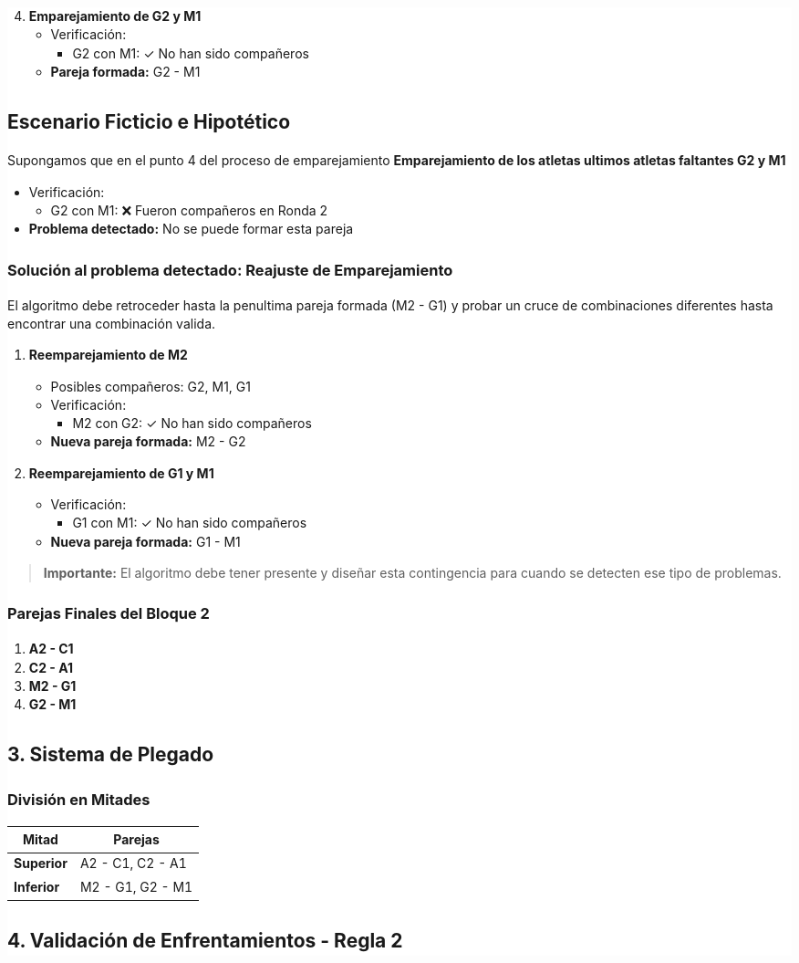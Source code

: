 4. **Emparejamiento de G2 y M1**
   - Verificación:
     - G2 con M1: ✓ No han sido compañeros
   - **Pareja formada:** G2 - M1


## Escenario Ficticio e Hipotético 
  Supongamos que en el punto 4 del proceso de emparejamiento
  **Emparejamiento de los atletas ultimos atletas faltantes G2 y M1**
   - Verificación: 
     - G2 con M1: ❌ Fueron compañeros en Ronda 2
   - **Problema detectado:** No se puede formar esta pareja

### **Solución al problema detectado: Reajuste de Emparejamiento**

El algoritmo debe retroceder hasta la penultima pareja formada (M2 - G1) y probar un cruce de combinaciones diferentes hasta encontrar una combinación valida.

1. **Reemparejamiento de M2**
   - Posibles compañeros: G2, M1, G1 
   - Verificación:
     - M2 con G2: ✓ No han sido compañeros
   - **Nueva pareja formada:** M2 - G2

2. **Reemparejamiento de G1 y M1**
   - Verificación:
     - G1 con M1: ✓ No han sido compañeros
   - **Nueva pareja formada:** G1 - M1

> **Importante:** El algoritmo debe tener presente y diseñar esta contingencia para cuando se detecten ese tipo de problemas.

### **Parejas Finales del Bloque 2**

1. **A2 - C1**
2. **C2 - A1**
3. **M2 - G1**
4. **G2 - M1**

## **3. Sistema de Plegado**

### **División en Mitades**

| Mitad | Parejas |
|-------|---------|
| **Superior** | A2 - C1, C2 - A1 |
| **Inferior** | M2 - G1, G2 - M1 |

## **4. Validación de Enfrentamientos - Regla 2**
